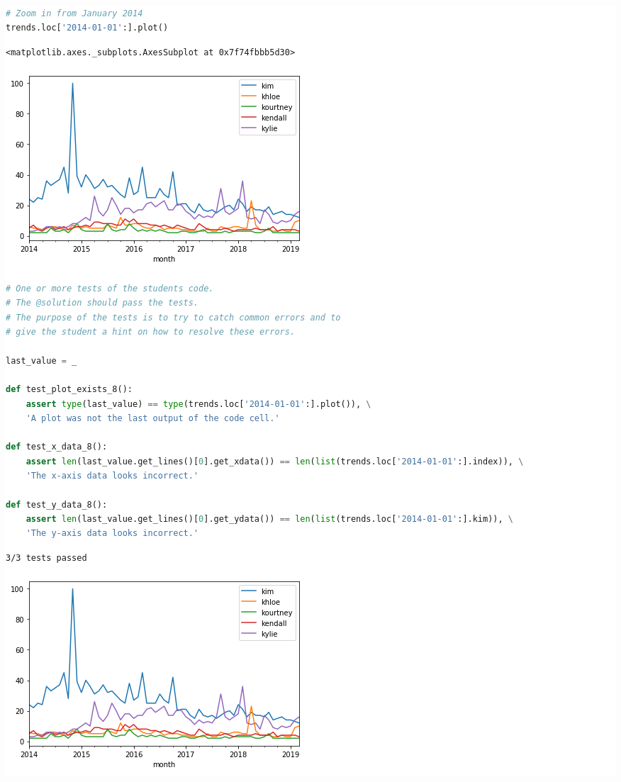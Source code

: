 ```python
# Zoom in from January 2014
trends.loc['2014-01-01':].plot()
```

    <matplotlib.axes._subplots.AxesSubplot at 0x7f74fbbb5d30>

![png](images/output_22_1.png)

```python
# One or more tests of the students code. 
# The @solution should pass the tests.
# The purpose of the tests is to try to catch common errors and to 
# give the student a hint on how to resolve these errors.

last_value = _

def test_plot_exists_8():
    assert type(last_value) == type(trends.loc['2014-01-01':].plot()), \
    'A plot was not the last output of the code cell.'
    
def test_x_data_8():
    assert len(last_value.get_lines()[0].get_xdata()) == len(list(trends.loc['2014-01-01':].index)), \
    'The x-axis data looks incorrect.'
    
def test_y_data_8():
    assert len(last_value.get_lines()[0].get_ydata()) == len(list(trends.loc['2014-01-01':].kim)), \
    'The y-axis data looks incorrect.'
```

    3/3 tests passed

![png](images/output_23_2.png)

